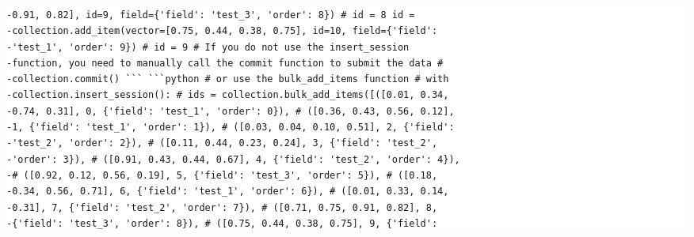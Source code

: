 ```
-0.91, 0.82], id=9, field={'field': 'test_3', 'order': 8}) # id = 8 id =
-collection.add_item(vector=[0.75, 0.44, 0.38, 0.75], id=10, field={'field':
-'test_1', 'order': 9}) # id = 9 # If you do not use the insert_session
-function, you need to manually call the commit function to submit the data #
-collection.commit() ``` ```python # or use the bulk_add_items function # with
-collection.insert_session(): # ids = collection.bulk_add_items([([0.01, 0.34,
-0.74, 0.31], 0, {'field': 'test_1', 'order': 0}), # ([0.36, 0.43, 0.56, 0.12],
-1, {'field': 'test_1', 'order': 1}), # ([0.03, 0.04, 0.10, 0.51], 2, {'field':
-'test_2', 'order': 2}), # ([0.11, 0.44, 0.23, 0.24], 3, {'field': 'test_2',
-'order': 3}), # ([0.91, 0.43, 0.44, 0.67], 4, {'field': 'test_2', 'order': 4}),
-# ([0.92, 0.12, 0.56, 0.19], 5, {'field': 'test_3', 'order': 5}), # ([0.18,
-0.34, 0.56, 0.71], 6, {'field': 'test_1', 'order': 6}), # ([0.01, 0.33, 0.14,
-0.31], 7, {'field': 'test_2', 'order': 7}), # ([0.71, 0.75, 0.91, 0.82], 8,
-{'field': 'test_3', 'order': 8}), # ([0.75, 0.44, 0.38, 0.75], 9, {'field':
